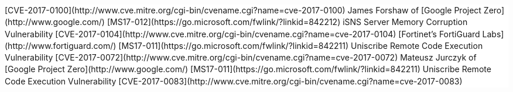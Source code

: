 </td>
<td style="border:1px solid black;">
[CVE-2017-0100](http://www.cve.mitre.org/cgi-bin/cvename.cgi?name=cve-2017-0100)

</td>
<td style="border:1px solid black;">
James Forshaw of [Google Project Zero](http://www.google.com/)

</td>
</tr>
<tr>
<td style="border:1px solid black;">
[MS17-012](https://go.microsoft.com/fwlink/?linkid=842212)

</td>
<td style="border:1px solid black;">
iSNS Server Memory Corruption Vulnerability

</td>
<td style="border:1px solid black;">
[CVE-2017-0104](http://www.cve.mitre.org/cgi-bin/cvename.cgi?name=cve-2017-0104)

</td>
<td style="border:1px solid black;">
[Fortinet’s FortiGuard Labs](http://www.fortiguard.com/)

</td>
</tr>
<tr>
<td style="border:1px solid black;">
[MS17-011](https://go.microsoft.com/fwlink/?linkid=842211)

</td>
<td style="border:1px solid black;">
Uniscribe Remote Code Execution Vulnerability

</td>
<td style="border:1px solid black;">
[CVE-2017-0072](http://www.cve.mitre.org/cgi-bin/cvename.cgi?name=cve-2017-0072)

</td>
<td style="border:1px solid black;">
Mateusz Jurczyk of [Google Project Zero](http://www.google.com/)

</td>
</tr>
<tr>
<td style="border:1px solid black;">
[MS17-011](https://go.microsoft.com/fwlink/?linkid=842211)

</td>
<td style="border:1px solid black;">
Uniscribe Remote Code Execution Vulnerability

</td>
<td style="border:1px solid black;">
[CVE-2017-0083](http://www.cve.mitre.org/cgi-bin/cvename.cgi?name=cve-2017-0083)
